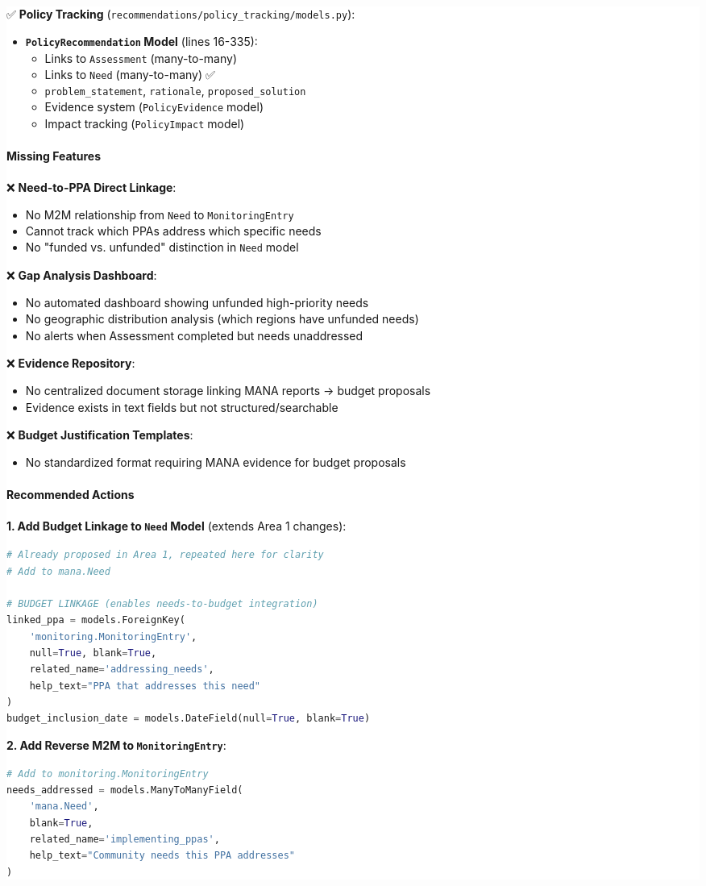 ✅ **Policy Tracking** (`recommendations/policy_tracking/models.py`):
  - **`PolicyRecommendation` Model** (lines 16-335):
    - Links to `Assessment` (many-to-many)
    - Links to `Need` (many-to-many) ✅
    - `problem_statement`, `rationale`, `proposed_solution`
    - Evidence system (`PolicyEvidence` model)
    - Impact tracking (`PolicyImpact` model)

#### Missing Features

❌ **Need-to-PPA Direct Linkage**:
- No M2M relationship from `Need` to `MonitoringEntry`
- Cannot track which PPAs address which specific needs
- No "funded vs. unfunded" distinction in `Need` model

❌ **Gap Analysis Dashboard**:
- No automated dashboard showing unfunded high-priority needs
- No geographic distribution analysis (which regions have unfunded needs)
- No alerts when Assessment completed but needs unaddressed

❌ **Evidence Repository**:
- No centralized document storage linking MANA reports → budget proposals
- Evidence exists in text fields but not structured/searchable

❌ **Budget Justification Templates**:
- No standardized format requiring MANA evidence for budget proposals

#### Recommended Actions

**1. Add Budget Linkage to `Need` Model** (extends Area 1 changes):
   ```python
   # Already proposed in Area 1, repeated here for clarity
   # Add to mana.Need

   # BUDGET LINKAGE (enables needs-to-budget integration)
   linked_ppa = models.ForeignKey(
       'monitoring.MonitoringEntry',
       null=True, blank=True,
       related_name='addressing_needs',
       help_text="PPA that addresses this need"
   )
   budget_inclusion_date = models.DateField(null=True, blank=True)
   ```

**2. Add Reverse M2M to `MonitoringEntry`**:
   ```python
   # Add to monitoring.MonitoringEntry
   needs_addressed = models.ManyToManyField(
       'mana.Need',
       blank=True,
       related_name='implementing_ppas',
       help_text="Community needs this PPA addresses"
   )
   ```
